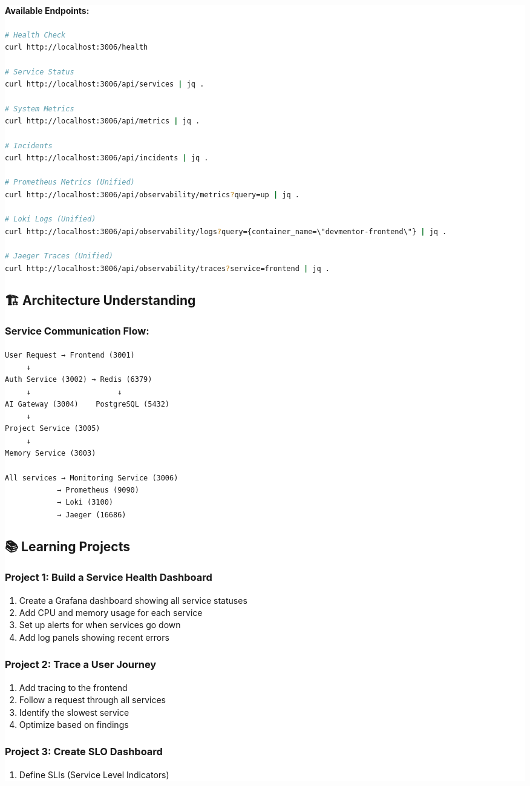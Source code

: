 
#### Available Endpoints:

```bash
# Health Check
curl http://localhost:3006/health

# Service Status
curl http://localhost:3006/api/services | jq .

# System Metrics
curl http://localhost:3006/api/metrics | jq .

# Incidents
curl http://localhost:3006/api/incidents | jq .

# Prometheus Metrics (Unified)
curl http://localhost:3006/api/observability/metrics?query=up | jq .

# Loki Logs (Unified)
curl http://localhost:3006/api/observability/logs?query={container_name=\"devmentor-frontend\"} | jq .

# Jaeger Traces (Unified)
curl http://localhost:3006/api/observability/traces?service=frontend | jq .
```

## 🏗️ Architecture Understanding

### Service Communication Flow:
```
User Request → Frontend (3001)
     ↓
Auth Service (3002) → Redis (6379)
     ↓                    ↓
AI Gateway (3004)    PostgreSQL (5432)
     ↓
Project Service (3005)
     ↓
Memory Service (3003)

All services → Monitoring Service (3006)
            → Prometheus (9090)
            → Loki (3100)
            → Jaeger (16686)
```

## 📚 Learning Projects

### Project 1: Build a Service Health Dashboard
1. Create a Grafana dashboard showing all service statuses
2. Add CPU and memory usage for each service
3. Set up alerts for when services go down
4. Add log panels showing recent errors

### Project 2: Trace a User Journey
1. Add tracing to the frontend
2. Follow a request through all services
3. Identify the slowest service
4. Optimize based on findings

### Project 3: Create SLO Dashboard
1. Define SLIs (Service Level Indicators)